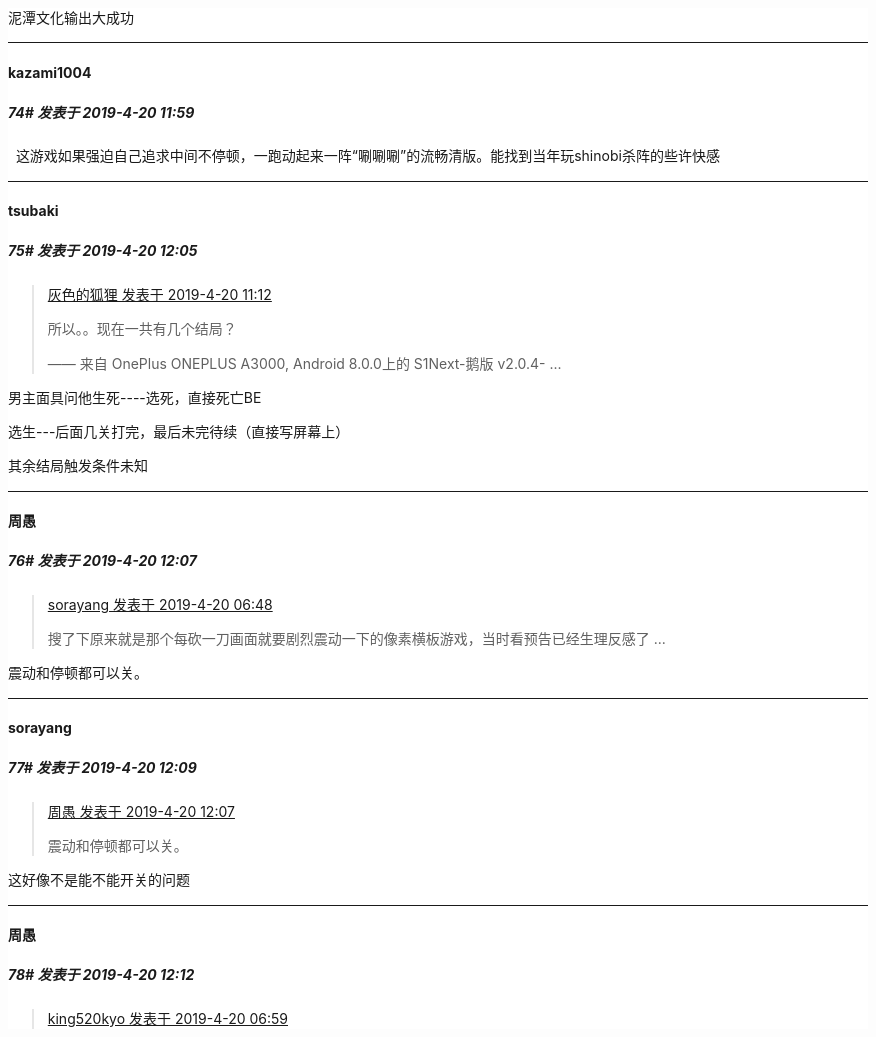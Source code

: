 泥潭文化输出大成功

*****

####  kazami1004  
##### 74#       发表于 2019-4-20 11:59

  这游戏如果强迫自己追求中间不停顿，一跑动起来一阵“唰唰唰”的流畅清版。能找到当年玩shinobi杀阵的些许快感

*****

####  tsubaki  
##### 75#       发表于 2019-4-20 12:05

<blockquote><a href="httphttps://bbs.saraba1st.com/2b/forum.php?mod=redirect&amp;goto=findpost&amp;pid=43377007&amp;ptid=1825356" target="_blank">灰色的狐狸 发表于 2019-4-20 11:12</a>

所以。。现在一共有几个结局？

—— 来自 OnePlus ONEPLUS A3000, Android 8.0.0上的 S1Next-鹅版 v2.0.4- ...</blockquote>
男主面具问他生死----选死，直接死亡BE

选生---后面几关打完，最后未完待续（直接写屏幕上）

其余结局触发条件未知

*****

####  周愚  
##### 76#       发表于 2019-4-20 12:07

<blockquote><a href="httphttps://bbs.saraba1st.com/2b/forum.php?mod=redirect&amp;goto=findpost&amp;pid=43375503&amp;ptid=1825356" target="_blank">sorayang 发表于 2019-4-20 06:48</a>

搜了下原来就是那个每砍一刀画面就要剧烈震动一下的像素横板游戏，当时看预告已经生理反感了 ...</blockquote>
震动和停顿都可以关。

*****

####  sorayang  
##### 77#       发表于 2019-4-20 12:09

<blockquote><a href="httphttps://bbs.saraba1st.com/2b/forum.php?mod=redirect&amp;goto=findpost&amp;pid=43377563&amp;ptid=1825356" target="_blank">周愚 发表于 2019-4-20 12:07</a>

震动和停顿都可以关。</blockquote>
这好像不是能不能开关的问题

*****

####  周愚  
##### 78#       发表于 2019-4-20 12:12

<blockquote><a href="httphttps://bbs.saraba1st.com/2b/forum.php?mod=redirect&amp;goto=findpost&amp;pid=43375522&amp;ptid=1825356" target="_blank">king520kyo 发表于 2019-4-20 06:59</a>

